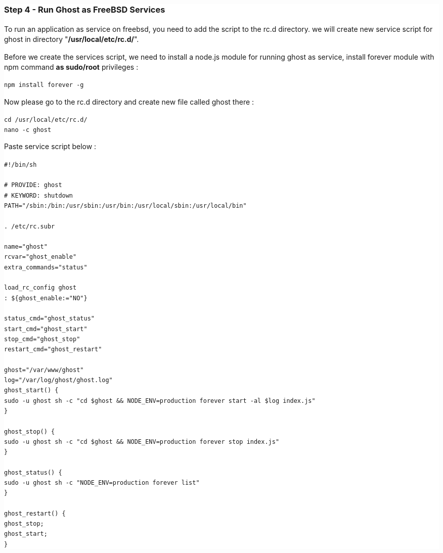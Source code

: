 ### Step 4 - Run Ghost as FreeBSD Services ###

To run an application as service on freebsd, you need to add the script to the rc.d directory. we will create new service script for ghost in directory "**/usr/local/etc/rc.d/**".

Before we create the services script, we need to install a node.js module for running ghost as service, install forever module with npm command **as sudo/root** privileges :

    npm install forever -g

Now please go to the rc.d directory and create new file called ghost there :

    cd /usr/local/etc/rc.d/
    nano -c ghost

Paste service script below :

    #!/bin/sh

    # PROVIDE: ghost
    # KEYWORD: shutdown
    PATH="/sbin:/bin:/usr/sbin:/usr/bin:/usr/local/sbin:/usr/local/bin"

    . /etc/rc.subr

    name="ghost"
    rcvar="ghost_enable"
    extra_commands="status"

    load_rc_config ghost
    : ${ghost_enable:="NO"}

    status_cmd="ghost_status"
    start_cmd="ghost_start"
    stop_cmd="ghost_stop"
    restart_cmd="ghost_restart"

    ghost="/var/www/ghost"
    log="/var/log/ghost/ghost.log"
    ghost_start() {
    sudo -u ghost sh -c "cd $ghost && NODE_ENV=production forever start -al $log index.js"
    }

    ghost_stop() {
    sudo -u ghost sh -c "cd $ghost && NODE_ENV=production forever stop index.js"
    }

    ghost_status() {
    sudo -u ghost sh -c "NODE_ENV=production forever list"
    }

    ghost_restart() {
    ghost_stop;
    ghost_start;
    }
